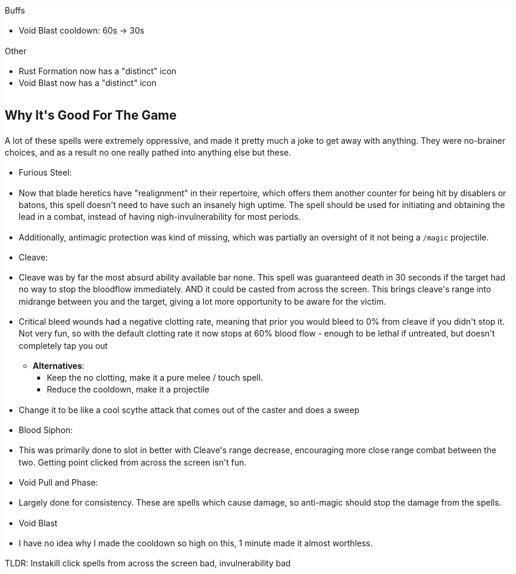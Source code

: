 Buffs
- Void Blast cooldown: 60s -> 30s

Other
- Rust Formation now has a "distinct" icon
- Void Blast now has a "distinct" icon

## Why It's Good For The Game

A lot of these spells were extremely oppressive, and made it pretty much
a joke to get away with anything.
They were no-brainer choices, and as a result no one really pathed into
anything else but these.

- Furious Steel: 
- Now that blade heretics have "realignment" in their repertoire, which
offers them another counter for being hit by disablers or batons, this
spell doesn't need to have such an insanely high uptime. The spell
should be used for initiating and obtaining the lead in a combat,
instead of having nigh-invulnerability for most periods.
- Additionally, antimagic protection was kind of missing, which was
partially an oversight of it not being a `/magic` projectile.
 
- Cleave:
- Cleave was by far the most absurd ability available bar none. This
spell was guaranteed death in 30 seconds if the target had no way to
stop the bloodflow immediately. AND it could be casted from across the
screen. This brings cleave's range into midrange between you and the
target, giving a lot more opportunity to be aware for the victim.
- Critical bleed wounds had a negative clotting rate, meaning that prior
you would bleed to 0% from cleave if you didn't stop it. Not very fun,
so with the default clotting rate it now stops at 60% blood flow -
enough to be lethal if untreated, but doesn't completely tap you out
   - **Alternatives**: 
      - Keep the no clotting, make it a pure melee / touch spell. 
      - Reduce the cooldown, make it a projectile
- Change it to be like a cool scythe attack that comes out of the caster
and does a sweep

- Blood Siphon: 
- This was primarily done to slot in better with Cleave's range
decrease, encouraging more close range combat between the two. Getting
point clicked from across the screen isn't fun.

- Void Pull and Phase:
- Largely done for consistency. These are spells which cause damage, so
anti-magic should stop the damage from the spells.

- Void Blast
- I have no idea why I made the cooldown so high on this, 1 minute made
it almost worthless.

TLDR: Instakill click spells from across the screen bad, invulnerability
bad

